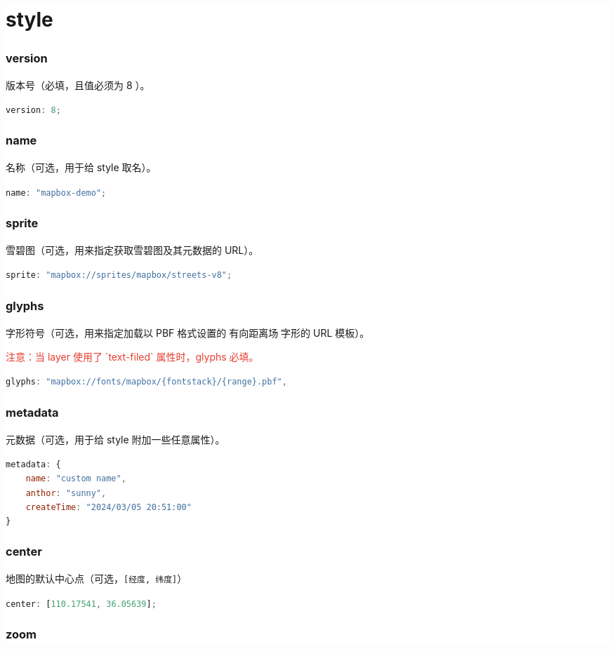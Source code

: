 # style

### version

版本号（必填，且值必须为 8 ）。

```js
version: 8;
```

### name

名称（可选，用于给 style 取名）。

```js
name: "mapbox-demo";
```

### sprite

雪碧图（可选，用来指定获取雪碧图及其元数据的 URL）。

```js
sprite: "mapbox://sprites/mapbox/streets-v8";
```

### glyphs

字形符号（可选，用来指定加载以 PBF 格式设置的 有向距离场 字形的 URL 模板）。

<p style="color: #e63e31">注意：当 layer 使用了 `text-filed` 属性时，glyphs 必填。</p>

```js
glyphs: "mapbox://fonts/mapbox/{fontstack}/{range}.pbf",
```

### metadata

元数据（可选，用于给 style 附加一些任意属性）。

```js
metadata: {
    name: "custom name",
    anthor: "sunny",
    createTime: "2024/03/05 20:51:00"
}
```

### center

地图的默认中心点（可选，`[经度, 纬度]`）

```js
center: [110.17541, 36.05639];
```

### zoom
